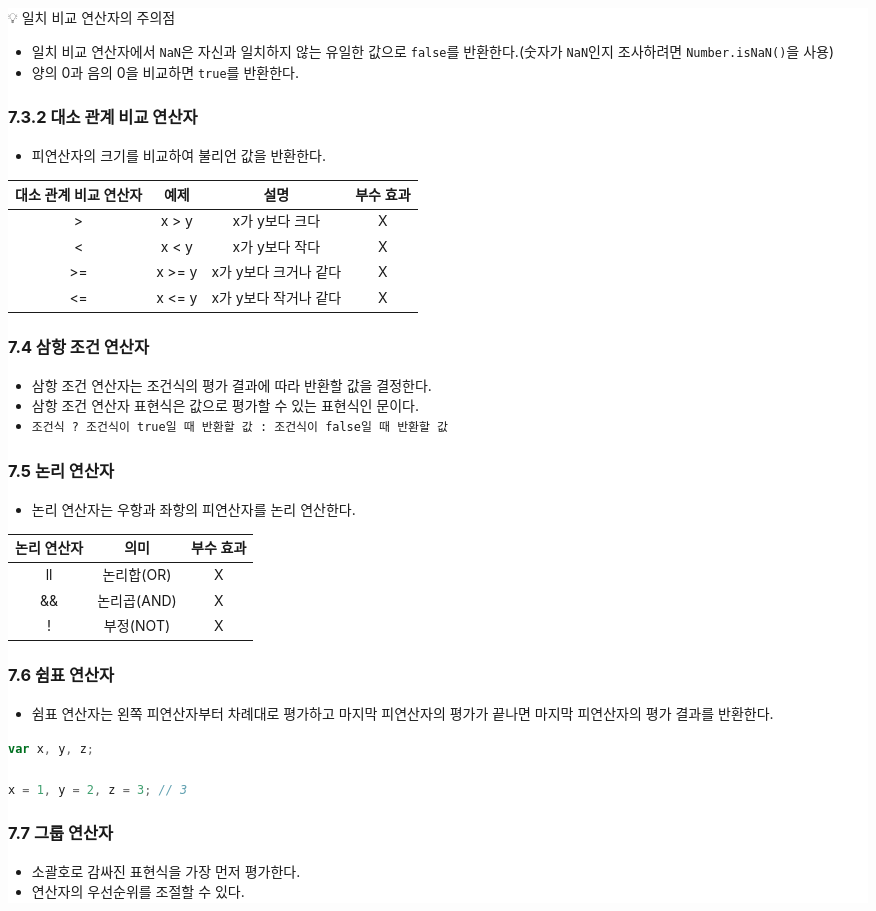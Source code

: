 💡 일치 비교 연산자의 주의점

- 일치 비교 연산자에서 `NaN`은 자신과 일치하지 않는 유일한 값으로 `false`를 반환한다.(숫자가 `NaN`인지 조사하려면 `Number.isNaN()`을 사용)
- 양의 0과 음의 0을 비교하면 `true`를 반환한다.

### 7.3.2 대소 관계 비교 연산자

- 피연산자의 크기를 비교하여 불리언 값을 반환한다.

|대소 관계 비교 연산자|예제|설명|부수 효과|
|:-:|:--:|:-:|:-:|
| > |x > y|x가 y보다 크다|X|
| < |x < y|x가 y보다 작다|X|
| >= |x >= y|x가 y보다 크거나 같다|X|
| <= |x <= y|x가 y보다 작거나 같다|X|

### 7.4 삼항 조건 연산자

- 삼항 조건 연산자는 조건식의 평가 결과에 따라 반환할 값을 결정한다.
- 삼항 조건 연산자 표현식은 값으로 평가할 수 있는 표현식인 문이다.
- `조건식 ? 조건식이 true일 때 반환할 값 : 조건식이 false일 때 반환할 값`

### 7.5 논리 연산자

- 논리 연산자는 우항과 좌항의 피연산자를 논리 연산한다.

|논리 연산자|의미|부수 효과|
|:-:|:--:|:-:|
| ll |논리합(OR)|X|
| && |논리곱(AND)|X|
| ! |부정(NOT)|X|

### 7.6 쉼표 연산자

- 쉼표 연산자는 왼쪽 피연산자부터 차례대로 평가하고 마지막 피연산자의 평가가 끝나면 마지막 피연산자의 평가 결과를 반환한다.

```javascript
var x, y, z;

x = 1, y = 2, z = 3; // 3
```

### 7.7 그룹 연산자

- 소괄호로 감싸진 표현식을 가장 먼저 평가한다.
- 연산자의 우선순위를 조절할 수 있다.
